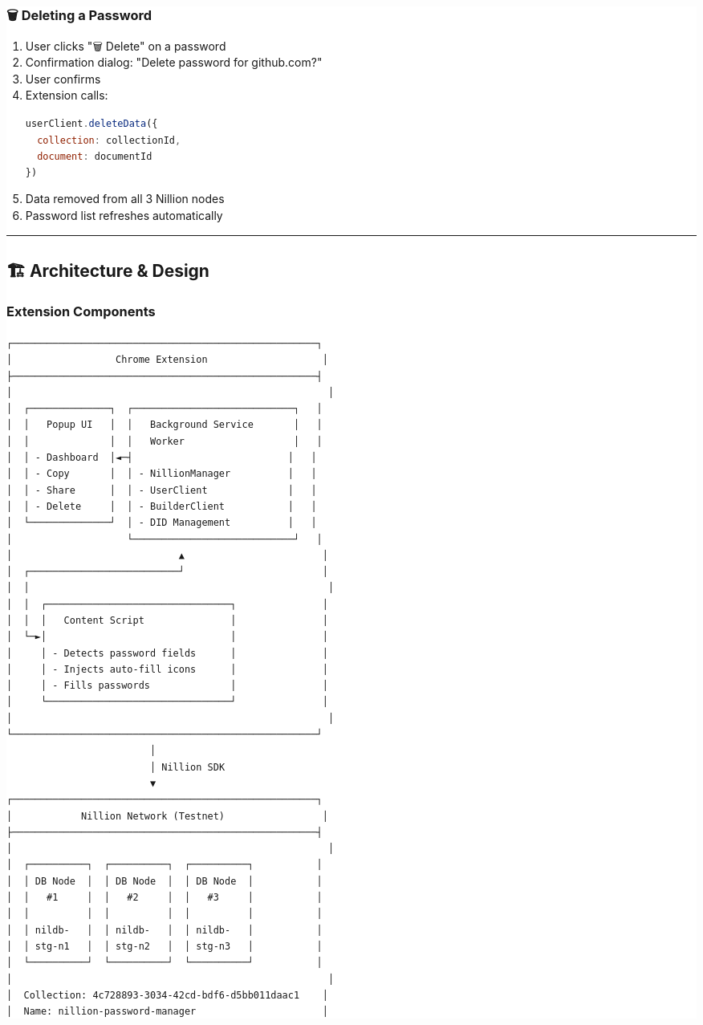 ### 🗑️ **Deleting a Password**

1. User clicks "🗑️ Delete" on a password
2. Confirmation dialog: "Delete password for github.com?"
3. User confirms
4. Extension calls:
   ```javascript
   userClient.deleteData({
     collection: collectionId,
     document: documentId
   })
   ```
5. Data removed from all 3 Nillion nodes
6. Password list refreshes automatically

---

## 🏗️ Architecture & Design

### Extension Components

```
┌─────────────────────────────────────────────────────┐
│                  Chrome Extension                    │
├─────────────────────────────────────────────────────┤
│                                                       │
│  ┌──────────────┐  ┌────────────────────────────┐   │
│  │   Popup UI   │  │   Background Service       │   │
│  │              │  │   Worker                   │   │
│  │ - Dashboard  │◄─┤                           │   │
│  │ - Copy       │  │ - NillionManager          │   │
│  │ - Share      │  │ - UserClient              │   │
│  │ - Delete     │  │ - BuilderClient           │   │
│  └──────────────┘  │ - DID Management          │   │
│                    └────────────────────────────┘   │
│                             ▲                        │
│  ┌──────────────────────────┘                        │
│  │                                                    │
│  │  ┌────────────────────────────────┐               │
│  │  │   Content Script               │               │
│  └─►│                                │               │
│     │ - Detects password fields      │               │
│     │ - Injects auto-fill icons      │               │
│     │ - Fills passwords              │               │
│     └────────────────────────────────┘               │
│                                                       │
└─────────────────────────────────────────────────────┘
                         │
                         │ Nillion SDK
                         ▼
┌─────────────────────────────────────────────────────┐
│            Nillion Network (Testnet)                 │
├─────────────────────────────────────────────────────┤
│                                                       │
│  ┌──────────┐  ┌──────────┐  ┌──────────┐           │
│  │ DB Node  │  │ DB Node  │  │ DB Node  │           │
│  │   #1     │  │   #2     │  │   #3     │           │
│  │          │  │          │  │          │           │
│  │ nildb-   │  │ nildb-   │  │ nildb-   │           │
│  │ stg-n1   │  │ stg-n2   │  │ stg-n3   │           │
│  └──────────┘  └──────────┘  └──────────┘           │
│                                                       │
│  Collection: 4c728893-3034-42cd-bdf6-d5bb011daac1    │
│  Name: nillion-password-manager                      │
```